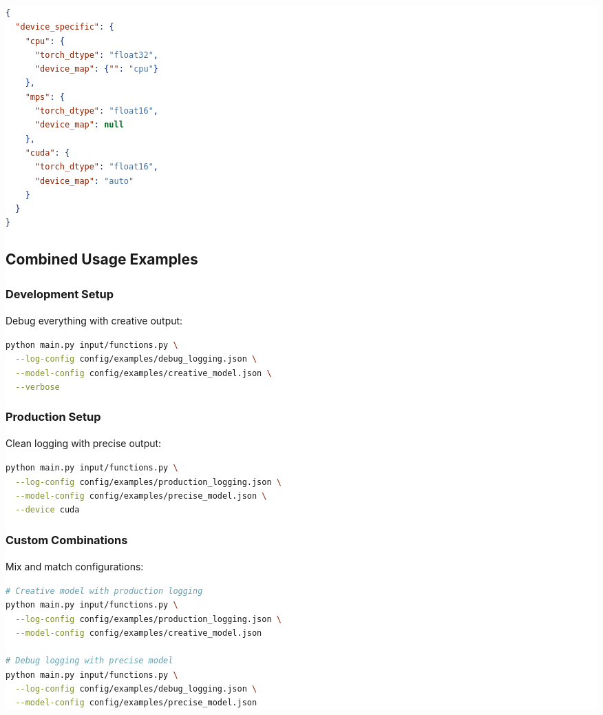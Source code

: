 ```json
{
  "device_specific": {
    "cpu": {
      "torch_dtype": "float32",
      "device_map": {"": "cpu"}
    },
    "mps": {
      "torch_dtype": "float16",
      "device_map": null
    },
    "cuda": {
      "torch_dtype": "float16",
      "device_map": "auto"
    }
  }
}
```

## Combined Usage Examples

### Development Setup
Debug everything with creative output:

```bash
python main.py input/functions.py \
  --log-config config/examples/debug_logging.json \
  --model-config config/examples/creative_model.json \
  --verbose
```

### Production Setup
Clean logging with precise output:

```bash
python main.py input/functions.py \
  --log-config config/examples/production_logging.json \
  --model-config config/examples/precise_model.json \
  --device cuda
```

### Custom Combinations
Mix and match configurations:

```bash
# Creative model with production logging
python main.py input/functions.py \
  --log-config config/examples/production_logging.json \
  --model-config config/examples/creative_model.json

# Debug logging with precise model
python main.py input/functions.py \
  --log-config config/examples/debug_logging.json \
  --model-config config/examples/precise_model.json
```
